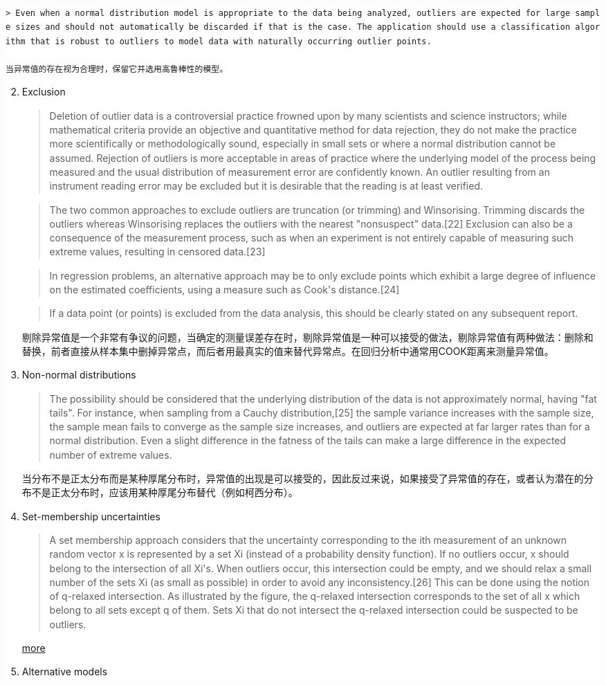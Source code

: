 	> Even when a normal distribution model is appropriate to the data being analyzed, outliers are expected for large sample sizes and should not automatically be discarded if that is the case. The application should use a classification algorithm that is robust to outliers to model data with naturally occurring outlier points.

	当异常值的存在视为合理时，保留它并选用高鲁棒性的模型。

2. Exclusion

	> Deletion of outlier data is a controversial practice frowned upon by many scientists and science instructors; while mathematical criteria provide an objective and quantitative method for data rejection, they do not make the practice more scientifically or methodologically sound, especially in small sets or where a normal distribution cannot be assumed. Rejection of outliers is more acceptable in areas of practice where the underlying model of the process being measured and the usual distribution of measurement error are confidently known. An outlier resulting from an instrument reading error may be excluded but it is desirable that the reading is at least verified.

	> The two common approaches to exclude outliers are truncation (or trimming) and Winsorising. Trimming discards the outliers whereas Winsorising replaces the outliers with the nearest "nonsuspect" data.[22] Exclusion can also be a consequence of the measurement process, such as when an experiment is not entirely capable of measuring such extreme values, resulting in censored data.[23]

	> In regression problems, an alternative approach may be to only exclude points which exhibit a large degree of influence on the estimated coefficients, using a measure such as Cook's distance.[24]

	> If a data point (or points) is excluded from the data analysis, this should be clearly stated on any subsequent report.

	剔除异常值是一个非常有争议的问题，当确定的测量误差存在时，剔除异常值是一种可以接受的做法，剔除异常值有两种做法：删除和替换，前者直接从样本集中删掉异常点，而后者用最真实的值来替代异常点。在回归分析中通常用COOK距离来测量异常值。

3. Non-normal distributions

	> The possibility should be considered that the underlying distribution of the data is not approximately normal, having "fat tails". For instance, when sampling from a Cauchy distribution,[25] the sample variance increases with the sample size, the sample mean fails to converge as the sample size increases, and outliers are expected at far larger rates than for a normal distribution. Even a slight difference in the fatness of the tails can make a large difference in the expected number of extreme values.

	当分布不是正太分布而是某种厚尾分布时，异常值的出现是可以接受的，因此反过来说，如果接受了异常值的存在，或者认为潜在的分布不是正太分布时，应该用某种厚尾分布替代（例如柯西分布）。

4. Set-membership uncertainties

	> A set membership approach considers that the uncertainty corresponding to the ith measurement of an unknown random vector x is represented by a set Xi (instead of a probability density function). If no outliers occur, x should belong to the intersection of all Xi's. When outliers occur, this intersection could be empty, and we should relax a small number of the sets Xi (as small as possible) in order to avoid any inconsistency.[26] This can be done using the notion of q-relaxed intersection. As illustrated by the figure, the q-relaxed intersection corresponds to the set of all x which belong to all sets except q of them. Sets Xi that do not intersect the q-relaxed intersection could be suspected to be outliers.

	[more](https://en.wikipedia.org/wiki/Set_estimation)


5. Alternative models
